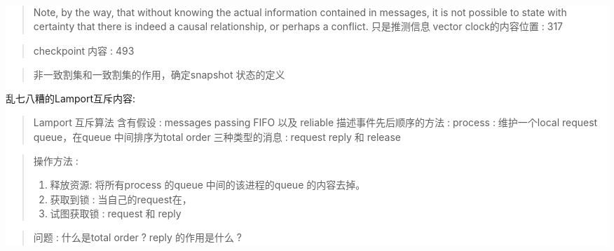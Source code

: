 > Note, by the way, that without knowing the actual information contained in messages, it is not possible to state with certainty that there is indeed a causal relationship, or perhaps a conflict.
> 只是推测信息
> vector clock的内容位置 : 317

> checkpoint 内容 : 493

> 非一致割集和一致割集的作用，确定snapshot 状态的定义



乱七八糟的Lamport互斥内容:

> Lamport 互斥算法
> 含有假设 : messages passing FIFO 以及 reliable
> 描述事件先后顺序的方法 :
> process : 维护一个local request queue，在queue 中间排序为total order
> 三种类型的消息 : request reply 和 release

> 操作方法 :
> 1. 释放资源: 将所有process 的queue 中间的该进程的queue 的内容去掉。
> 2. 获取到锁 : 当自己的request在，
> 3. 试图获取锁 : request 和 reply

> 问题 : 什么是total order ?
> reply 的作用是什么 ?

